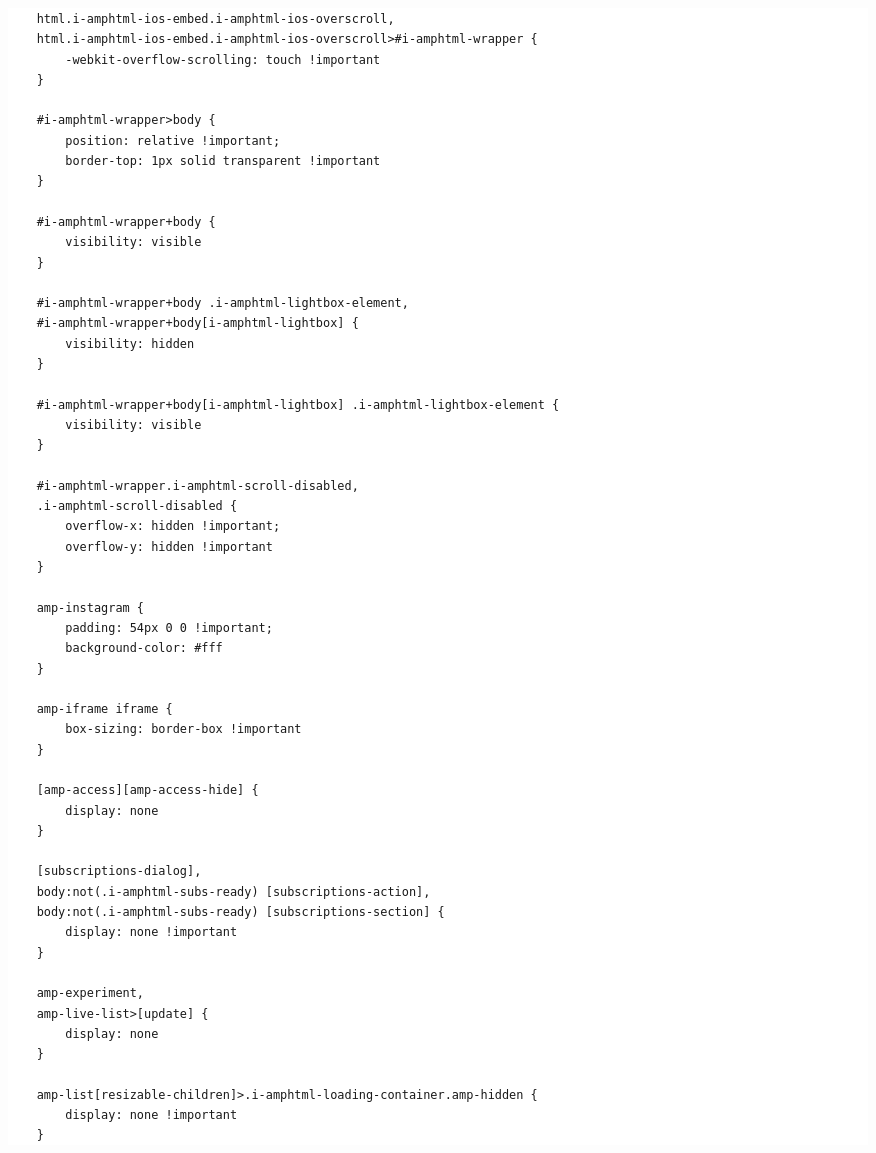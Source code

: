         html.i-amphtml-ios-embed.i-amphtml-ios-overscroll,
        html.i-amphtml-ios-embed.i-amphtml-ios-overscroll>#i-amphtml-wrapper {
            -webkit-overflow-scrolling: touch !important
        }

        #i-amphtml-wrapper>body {
            position: relative !important;
            border-top: 1px solid transparent !important
        }

        #i-amphtml-wrapper+body {
            visibility: visible
        }

        #i-amphtml-wrapper+body .i-amphtml-lightbox-element,
        #i-amphtml-wrapper+body[i-amphtml-lightbox] {
            visibility: hidden
        }

        #i-amphtml-wrapper+body[i-amphtml-lightbox] .i-amphtml-lightbox-element {
            visibility: visible
        }

        #i-amphtml-wrapper.i-amphtml-scroll-disabled,
        .i-amphtml-scroll-disabled {
            overflow-x: hidden !important;
            overflow-y: hidden !important
        }

        amp-instagram {
            padding: 54px 0 0 !important;
            background-color: #fff
        }

        amp-iframe iframe {
            box-sizing: border-box !important
        }

        [amp-access][amp-access-hide] {
            display: none
        }

        [subscriptions-dialog],
        body:not(.i-amphtml-subs-ready) [subscriptions-action],
        body:not(.i-amphtml-subs-ready) [subscriptions-section] {
            display: none !important
        }

        amp-experiment,
        amp-live-list>[update] {
            display: none
        }

        amp-list[resizable-children]>.i-amphtml-loading-container.amp-hidden {
            display: none !important
        }
